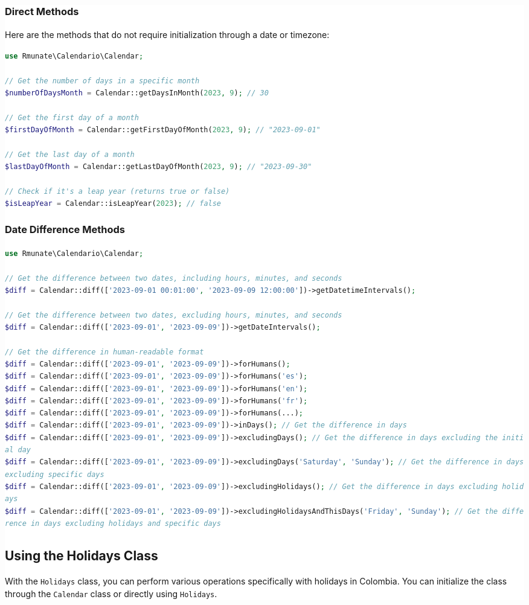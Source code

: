 ### Direct Methods

Here are the methods that do not require initialization through a date or timezone:

```php
use Rmunate\Calendario\Calendar;

// Get the number of days in a specific month
$numberOfDaysMonth = Calendar::getDaysInMonth(2023, 9); // 30

// Get the first day of a month
$firstDayOfMonth = Calendar::getFirstDayOfMonth(2023, 9); // "2023-09-01"

// Get the last day of a month
$lastDayOfMonth = Calendar::getLastDayOfMonth(2023, 9); // "2023-09-30"

// Check if it's a leap year (returns true or false)
$isLeapYear = Calendar::isLeapYear(2023); // false
```

### Date Difference Methods

```php
use Rmunate\Calendario\Calendar;

// Get the difference between two dates, including hours, minutes, and seconds
$diff = Calendar::diff(['2023-09-01 00:01:00', '2023-09-09 12:00:00'])->getDatetimeIntervals();

// Get the difference between two dates, excluding hours, minutes, and seconds
$diff = Calendar::diff(['2023-09-01', '2023-09-09'])->getDateIntervals();

// Get the difference in human-readable format
$diff = Calendar::diff(['2023-09-01', '2023-09-09'])->forHumans();
$diff = Calendar::diff(['2023-09-01', '2023-09-09'])->forHumans('es');
$diff = Calendar::diff(['2023-09-01', '2023-09-09'])->forHumans('en');
$diff = Calendar::diff(['2023-09-01', '2023-09-09'])->forHumans('fr');
$diff = Calendar::diff(['2023-09-01', '2023-09-09'])->forHumans(...);
$diff = Calendar::diff(['2023-09-01', '2023-09-09'])->inDays(); // Get the difference in days
$diff = Calendar::diff(['2023-09-01', '2023-09-09'])->excludingDays(); // Get the difference in days excluding the initial day
$diff = Calendar::diff(['2023-09-01', '2023-09-09'])->excludingDays('Saturday', 'Sunday'); // Get the difference in days excluding specific days
$diff = Calendar::diff(['2023-09-01', '2023-09-09'])->excludingHolidays(); // Get the difference in days excluding holidays
$diff = Calendar::diff(['2023-09-01', '2023-09-09'])->excludingHolidaysAndThisDays('Friday', 'Sunday'); // Get the difference in days excluding holidays and specific days
```

## Using the **Holidays** Class

With the `Holidays` class, you can perform various operations specifically with holidays in Colombia. You can initialize the class through the `Calendar` class or directly using `Holidays`.
